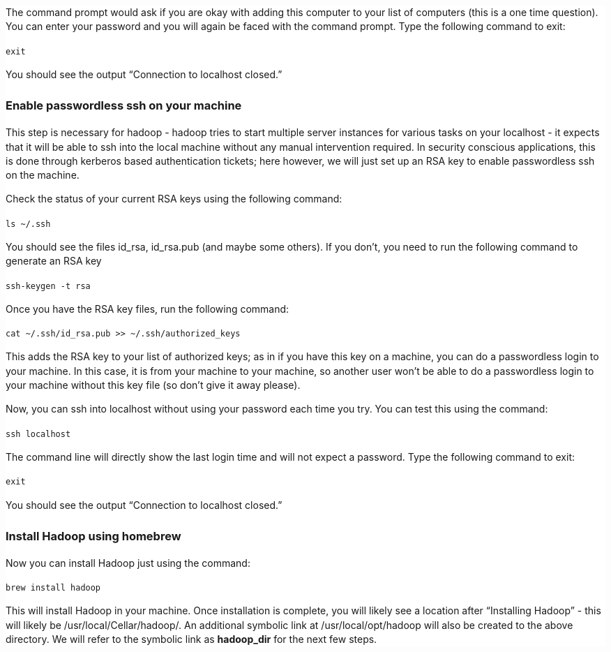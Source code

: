 The command prompt would ask if you are okay with adding this computer to your list of computers (this is a one time question). You can enter your password and you will again be faced with the command prompt. Type the following command to exit:
```
exit
```
You should see the output “Connection to localhost closed.”

### Enable passwordless ssh on your machine
This step is necessary for hadoop - hadoop tries to start multiple server instances for various tasks on your localhost - it expects that it will be able to ssh into the local machine without any manual intervention required. In security conscious applications, this is done through kerberos based authentication tickets; here however, we will just set up an RSA key to enable passwordless ssh on the machine.

Check the status of your current RSA keys using the following command:
```
ls ~/.ssh
```

You should see the files id_rsa, id_rsa.pub (and maybe some others). If you don’t, you need to run the following command to generate an RSA key
```
ssh-keygen -t rsa
```

Once you have the RSA key files, run the following command:
```
cat ~/.ssh/id_rsa.pub >> ~/.ssh/authorized_keys
```

This adds the RSA key to your list of authorized keys; as in if you have this key on a machine, you can do a passwordless login to your machine. In this case, it is from your machine to your machine, so another user won’t be able to do a passwordless login to your machine without this key file (so don’t give it away please).

Now, you can ssh into localhost without using your password each time you try. You can test this using the command:
```
ssh localhost
```

The command line will directly show the last login time and will not expect a password. 
Type the following command to exit:
```
exit
```
You should see the output “Connection to localhost closed.”

### Install Hadoop using homebrew
Now you can install Hadoop just using the command:
```
brew install hadoop
```

This will install Hadoop in your machine. Once installation is complete, you will likely see a location after “Installing Hadoop” - this will likely be /usr/local/Cellar/hadoop/<version>. An additional symbolic link at /usr/local/opt/hadoop will also be created to the above directory. 
We will refer to the symbolic link as **hadoop_dir** for the next few steps.
